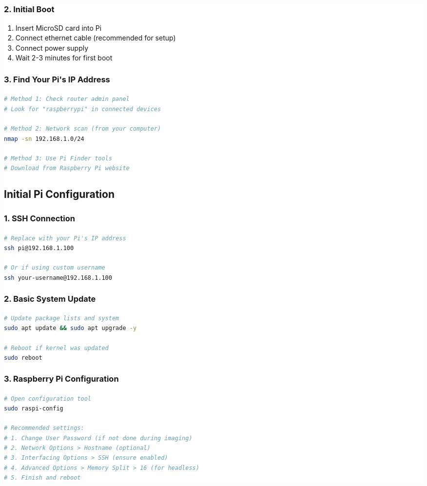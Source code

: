 ### 2. Initial Boot

1. Insert MicroSD card into Pi
2. Connect ethernet cable (recommended for setup)
3. Connect power supply
4. Wait 2-3 minutes for first boot

### 3. Find Your Pi's IP Address

```bash
# Method 1: Check router admin panel
# Look for "raspberrypi" in connected devices

# Method 2: Network scan (from your computer)
nmap -sn 192.168.1.0/24

# Method 3: Use Pi Finder tools
# Download from Raspberry Pi website
```

## Initial Pi Configuration

### 1. SSH Connection

```bash
# Replace with your Pi's IP address
ssh pi@192.168.1.100

# Or if using custom username
ssh your-username@192.168.1.100
```

### 2. Basic System Update

```bash
# Update package lists and system
sudo apt update && sudo apt upgrade -y

# Reboot if kernel was updated
sudo reboot
```

### 3. Raspberry Pi Configuration

```bash
# Open configuration tool
sudo raspi-config

# Recommended settings:
# 1. Change User Password (if not done during imaging)
# 2. Network Options > Hostname (optional)
# 3. Interfacing Options > SSH (ensure enabled)
# 4. Advanced Options > Memory Split > 16 (for headless)
# 5. Finish and reboot
```
